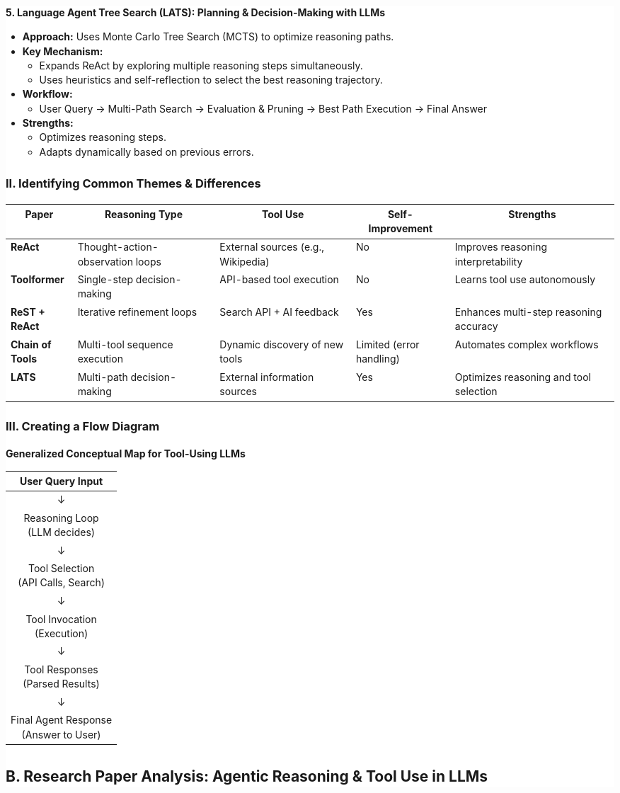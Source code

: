 **5. Language Agent Tree Search (LATS): Planning & Decision-Making with LLMs**
- **Approach:** Uses Monte Carlo Tree Search (MCTS) to optimize reasoning paths.
- **Key Mechanism:**
  - Expands ReAct by exploring multiple reasoning steps simultaneously.
  - Uses heuristics and self-reflection to select the best reasoning trajectory.
- **Workflow:**
  - User Query → Multi-Path Search → Evaluation & Pruning → Best Path Execution → Final Answer
- **Strengths:**
  - Optimizes reasoning steps.
  - Adapts dynamically based on previous errors.

### **II. Identifying Common Themes & Differences**

| Paper | Reasoning Type | Tool Use | Self-Improvement | Strengths |
|---|---|---|---|---|
| **ReAct** | Thought-action-observation loops | External sources (e.g., Wikipedia) | No | Improves reasoning interpretability |
| **Toolformer** | Single-step decision-making | API-based tool execution | No | Learns tool use autonomously |
| **ReST + ReAct** | Iterative refinement loops | Search API + AI feedback | Yes | Enhances multi-step reasoning accuracy |
| **Chain of Tools** | Multi-tool sequence execution | Dynamic discovery of new tools | Limited (error handling) | Automates complex workflows |
| **LATS** | Multi-path decision-making |External information sources | Yes | Optimizes reasoning and tool selection |

### **III. Creating a Flow Diagram**

**Generalized Conceptual Map for Tool-Using LLMs**

| User Query Input |
|:----------------:|
|      &#8595;     |
| Reasoning Loop <br> (LLM decides) |
|      &#8595;     |
| Tool Selection <br> (API Calls, Search) |
|      &#8595;     |
| Tool Invocation <br> (Execution) |
|      &#8595;     |
| Tool Responses <br> (Parsed Results) |
|      &#8595;     |
| Final Agent Response <br> (Answer to User) |

## B. Research Paper Analysis: Agentic Reasoning & Tool Use in LLMs
